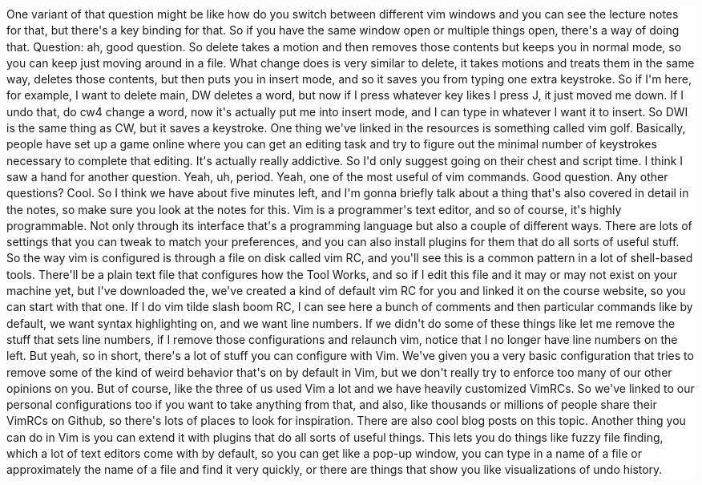 One variant of that question might be like how do you switch between different vim windows and you can see the lecture notes for that, 
but there's a key binding for that. 
So if you have the same window open or multiple things open, there's a way of doing that. 
Question: ah, good question. 
So delete takes a motion and then removes those contents but keeps you in normal mode, 
so you can keep just moving around in a file. 
What change does is very similar to delete, it takes motions and treats them in the same way, deletes those contents, 
but then puts you in insert mode, 
and so it saves you from typing one extra keystroke. 
So if I'm here, for example, I want to delete main, DW deletes a word, 
but now if I press whatever key likes I press J, it just moved me down. 
If I undo that, do cw4 change a word, now it's actually put me into insert mode, 
and I can type in whatever I want it to insert. 
So DWI is the same thing as CW, 
but it saves a keystroke. 
One thing we've linked in the resources is something called vim golf. 
Basically, people have set up a game online where you can get an editing task and try to figure out the minimal number of keystrokes necessary to complete that editing. 
It's actually really addictive. 
So I'd only suggest going on their chest and script time. 
I think I saw a hand for another question. 
Yeah, uh, period. 
Yeah, one of the most useful of vim commands. 
Good question. 
Any other questions? Cool. 
So I think we have about five minutes left, 
and I'm gonna briefly talk about a thing that's also covered in detail in the notes, 
so make sure you look at the notes for this. 
Vim is a programmer's text editor, 
and so of course, it's highly programmable. 
Not only through its interface that's a programming language but also a couple of different ways. 
There are lots of settings that you can tweak to match your preferences, 
and you can also install plugins for them that do all sorts of useful stuff. 
So the way vim is configured is through a file on disk called vim RC, 
and you'll see this is a common pattern in a lot of shell-based tools. 
There'll be a plain text file that configures how the Tool Works, 
and so if I edit this file and it may or may not exist on your machine yet, 
but I've downloaded the, we've created a kind of default vim RC for you and linked it on the course website, 
so you can start with that one. 
If I do vim tilde slash boom RC, I can see here a bunch of comments and then particular commands like by default, we want syntax highlighting on, 
and we want line numbers. 
If we didn't do some of these things like let me remove the stuff that sets line numbers, 
if I remove those configurations and relaunch vim, notice that I no longer have line numbers on the left. 
But yeah, 
so in short, there's a lot of stuff you can configure with Vim. 
We've given you a very basic configuration that tries to remove some of the kind of weird behavior that's on by default in Vim, 
but we don't really try to enforce too many of our other opinions on you. 
But of course, like the three of us used Vim a lot and we have heavily customized VimRCs. 
So we've linked to our personal configurations too if you want to take anything from that, 
and also, like thousands or millions of people share their VimRCs on Github, 
so there's lots of places to look for inspiration. 
There are also cool blog posts on this topic. 
Another thing you can do in Vim is you can extend it with plugins that do all sorts of useful things. 
This lets you do things like fuzzy file finding, which a lot of text editors come with by default, 
so you can get like a pop-up window, you can type in a name of a file or approximately the name of a file and find it very quickly, or there are things that show you like visualizations of undo history. 